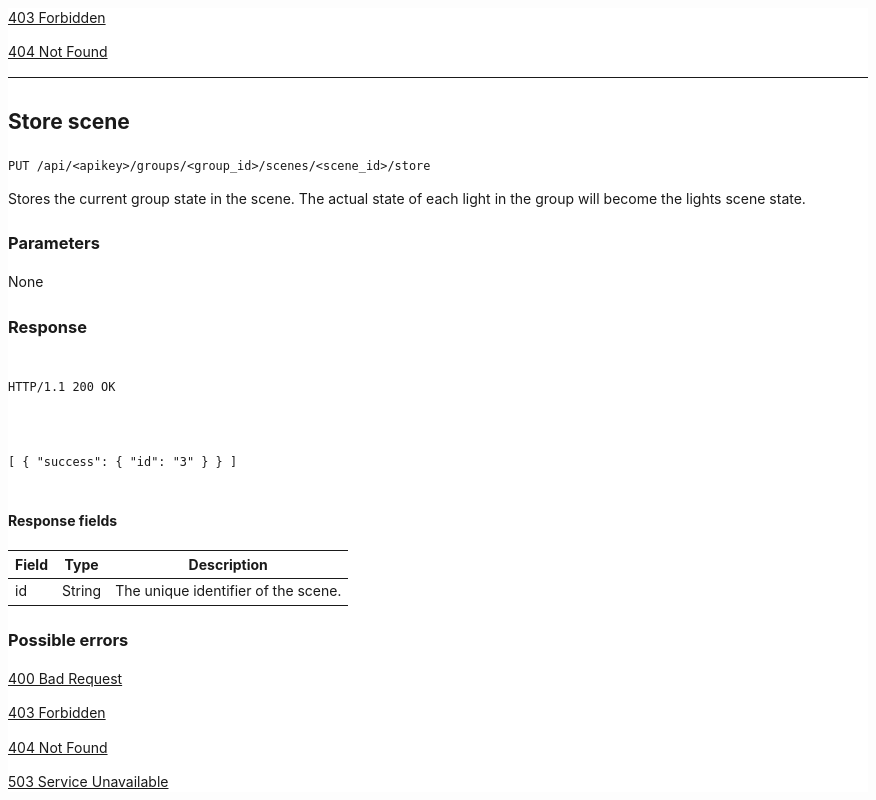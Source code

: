 [403 Forbidden](../../misc/errors#403)

[404 Not Found](../../misc/errors#404)

------------------------------------------------------

## Store scene<a name="store">&nbsp;</a>

    PUT /api/<apikey>/groups/<group_id>/scenes/<scene_id>/store

Stores the current group state in the scene.
The actual state of each light in the group will become the lights scene state.

### Parameters

None

### Response
<pre class="headers">
<code class="no-highlight">
HTTP/1.1 200 OK
</code>
</pre>
<pre class="highlight">
<code>
[ { "success": { "id": "3" } } ]
</code>
</pre>

#### Response fields

<table class="table table-bordered">
  <thead>
    <tr><th>Field</th><th>Type</th><th>Description</th></tr>
  </thead>
  <tbody>
    <tr>
      <td>id</td>
      <td>String</td>
      <td>The unique identifier of the scene.</td>
    </tr>
  </tbody>
</table>

### Possible errors

[400 Bad Request](../../misc/errors#400)

[403 Forbidden](../../misc/errors#403)

[404 Not Found](../../misc/errors#404)

[503 Service Unavailable](../../misc/errors#503)

